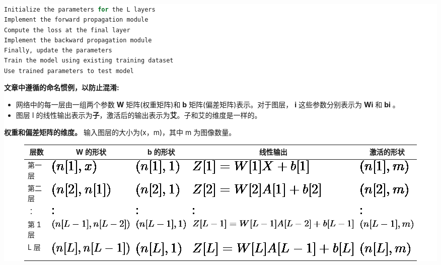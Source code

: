 ```py
Initialize the parameters for the L layers
Implement the forward propagation module
Compute the loss at the final layer
Implement the backward propagation module
Finally, update the parameters
Train the model using existing training dataset
Use trained parameters to test model
```

**文章中遵循的命名惯例，以防止混淆:**

*   网络中的每一层由一组两个参数 **W** 矩阵(权重矩阵)和 **b** 矩阵(偏差矩阵)表示。对于图层， **i** 这些参数分别表示为 **Wi** 和 **bi** 。
*   图层 I 的线性输出表示为**子**，激活后的输出表示为**艾**。子和艾的维度是一样的。

**权重和偏差矩阵的维度。**
输入图层的大小为(x，m)，其中 m 为图像数量。

<figure class="table">

| 层数 | W 的形状 | b 的形状 | 线性输出 | 激活的形状 |
| --- | --- | --- | --- | --- |
| 第一层 | ![(n[1], x)](img/4ffb02ea458a40d5cf5fece7441cd1f9.png "Rendered by QuickLaTeX.com") | ![(n[1], 1)](img/d7c3055de1f3dc877fc0c4aacb089fc4.png "Rendered by QuickLaTeX.com") | ![Z[1] = W[1]X + b[1]](img/66826440fd391af1db5357a25e19db44.png "Rendered by QuickLaTeX.com") | ![(n[1], m)](img/534f84b2cddb4dd7657e69a4d90c1acb.png "Rendered by QuickLaTeX.com") |
| 第二层 | ![(n[2], n[1])](img/c05fa8d84b10b5c98e6931d769b39e9d.png "Rendered by QuickLaTeX.com") | ![(n[2], 1)](img/5d7797b4e16db12b575fcc96fdac660c.png "Rendered by QuickLaTeX.com") | ![Z[2] = W[2]A[1] + b[2]](img/67d2496ad167b190957b438bcc67a84c.png "Rendered by QuickLaTeX.com") | ![(n[2], m)](img/02c96cf041d72a08088c277281473484.png "Rendered by QuickLaTeX.com") |
| ： | ![:](img/47dfdc6ad4d394f808a70f1ac61cd0d8.png "Rendered by QuickLaTeX.com") | ![:](img/47dfdc6ad4d394f808a70f1ac61cd0d8.png "Rendered by QuickLaTeX.com") | ![:](img/47dfdc6ad4d394f808a70f1ac61cd0d8.png "Rendered by QuickLaTeX.com") | ![:](img/47dfdc6ad4d394f808a70f1ac61cd0d8.png "Rendered by QuickLaTeX.com") |
| 第 1 层 | ![(n[L - 1], n[L - 2])](img/f2e566a816bc8d1dac8855cedfc69ca8.png "Rendered by QuickLaTeX.com") | ![(n[L - 1], 1)](img/e2d2939d6cc6474111dc681546b8356a.png "Rendered by QuickLaTeX.com") | ![Z[L - 1] = W[L - 1]A[L - 2] + b[L - 1]](img/6cef7e72b0e4756cbf38ceaaab147a5e.png "Rendered by QuickLaTeX.com") | ![(n[L - 1], m)](img/0abab877e5eca1370c3075dc3d503c1c.png "Rendered by QuickLaTeX.com") |
| L 层 | ![(n[L], n[L - 1])](img/9d6e27c2b0975e88816ed8b920c9b59f.png "Rendered by QuickLaTeX.com") | ![(n[L], 1)](img/79c25a4ff2bd7122b8f5d23e47e855ee.png "Rendered by QuickLaTeX.com") | ![Z[L] = W[L]A[L - 1] + b[L]](img/0e779e707569ae0d2eee25ca99110cbe.png "Rendered by QuickLaTeX.com") | ![(n[L], m)](img/543fa70fc26fbcd98d1c68804ee59e2a.png "Rendered by QuickLaTeX.com") |
